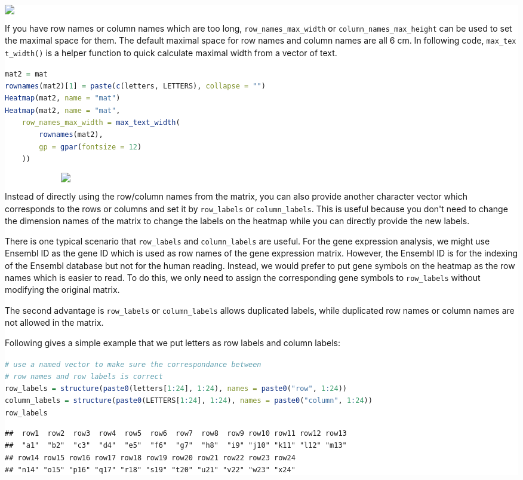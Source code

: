 <img src="02-single_heatmap_files/figure-html/unnamed-chunk-36-1.png" width="960" style="display: block; margin: auto;" />

If you have row names or column names which are too long,
`row_names_max_width` or `column_names_max_height` can be used to set the
maximal space for them. The default maximal space for row names and column
names are all 6 cm. In following code, `max_text_width()` is a helper function
to quick calculate maximal width from a vector of text.


```r
mat2 = mat
rownames(mat2)[1] = paste(c(letters, LETTERS), collapse = "")
Heatmap(mat2, name = "mat")
Heatmap(mat2, name = "mat", 
    row_names_max_width = max_text_width(
        rownames(mat2), 
        gp = gpar(fontsize = 12)
    ))
```

<img src="02-single_heatmap_files/figure-html/unnamed-chunk-38-1.png" width="672" style="display: block; margin: auto;" />

Instead of directly using the row/column names from the matrix, you can also
provide another character vector which corresponds to the rows or columns and
set it by `row_labels` or `column_labels`. This is useful because you don't
need to change the dimension names of the matrix to change the labels on the
heatmap while you can directly provide the new labels.

There is one typical scenario that `row_labels` and `column_labels` are
useful. For the gene expression analysis, we might use Ensembl ID as the gene
ID which is used as row names of the gene expression matrix. However, the
Ensembl ID is for the indexing of the Ensembl database but not for the human
reading. Instead, we would prefer to put gene symbols on the heatmap as the
row names which is easier to read. To do this, we only need to assign the
corresponding gene symbols to `row_labels` without modifying the original
matrix.

The second advantage is `row_labels` or `column_labels` allows duplicated
labels, while duplicated row names or column names are not allowed in the
matrix.

Following gives a simple example that we put letters as row labels and column
labels:


```r
# use a named vector to make sure the correspondance between 
# row names and row labels is correct
row_labels = structure(paste0(letters[1:24], 1:24), names = paste0("row", 1:24))
column_labels = structure(paste0(LETTERS[1:24], 1:24), names = paste0("column", 1:24))
row_labels
```

```
##  row1  row2  row3  row4  row5  row6  row7  row8  row9 row10 row11 row12 row13 
##  "a1"  "b2"  "c3"  "d4"  "e5"  "f6"  "g7"  "h8"  "i9" "j10" "k11" "l12" "m13" 
## row14 row15 row16 row17 row18 row19 row20 row21 row22 row23 row24 
## "n14" "o15" "p16" "q17" "r18" "s19" "t20" "u21" "v22" "w23" "x24"
```
